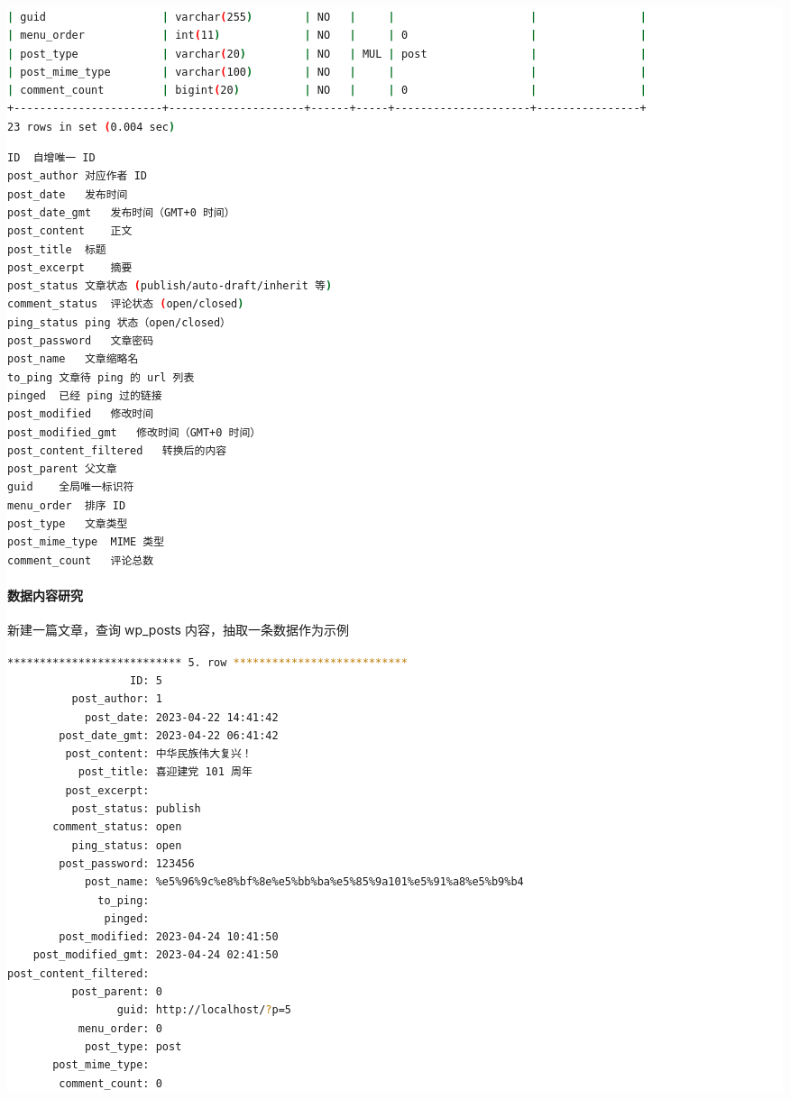 ```bash
| guid                  | varchar(255)        | NO   |     |                     |                |
| menu_order            | int(11)             | NO   |     | 0                   |                |
| post_type             | varchar(20)         | NO   | MUL | post                |                |
| post_mime_type        | varchar(100)        | NO   |     |                     |                |
| comment_count         | bigint(20)          | NO   |     | 0                   |                |
+-----------------------+---------------------+------+-----+---------------------+----------------+
23 rows in set (0.004 sec)
```

```bash
ID  自增唯一 ID
post_author 对应作者 ID
post_date   发布时间
post_date_gmt   发布时间（GMT+0 时间）
post_content    正文
post_title  标题
post_excerpt    摘要
post_status 文章状态 (publish/auto-draft/inherit 等)
comment_status  评论状态 (open/closed)
ping_status ping 状态（open/closed）
post_password   文章密码
post_name   文章缩略名
to_ping 文章待 ping 的 url 列表
pinged  已经 ping 过的链接
post_modified   修改时间
post_modified_gmt   修改时间（GMT+0 时间）
post_content_filtered   转换后的内容
post_parent 父文章
guid    全局唯一标识符
menu_order  排序 ID
post_type   文章类型
post_mime_type  MIME 类型
comment_count   评论总数
```

#### 数据内容研究

新建一篇文章，查询 wp\_posts 内容，抽取一条数据作为示例

```bash
*************************** 5. row ***************************
                   ID: 5
          post_author: 1
            post_date: 2023-04-22 14:41:42
        post_date_gmt: 2023-04-22 06:41:42
         post_content: 中华民族伟大复兴！
           post_title: 喜迎建党 101 周年
         post_excerpt:
          post_status: publish
       comment_status: open
          ping_status: open
        post_password: 123456
            post_name: %e5%96%9c%e8%bf%8e%e5%bb%ba%e5%85%9a101%e5%91%a8%e5%b9%b4
              to_ping:
               pinged:
        post_modified: 2023-04-24 10:41:50
    post_modified_gmt: 2023-04-24 02:41:50
post_content_filtered:
          post_parent: 0
                 guid: http://localhost/?p=5
           menu_order: 0
            post_type: post
       post_mime_type:
        comment_count: 0
```
